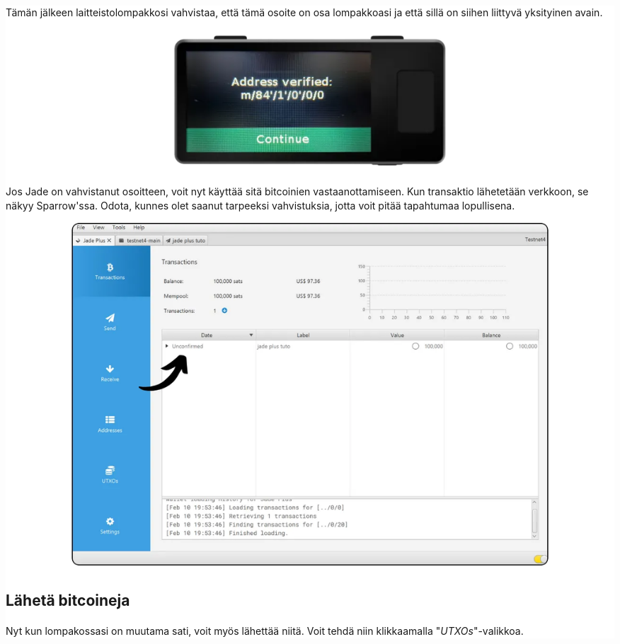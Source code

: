 Tämän jälkeen laitteistolompakkosi vahvistaa, että tämä osoite on osa lompakkoasi ja että sillä on siihen liittyvä yksityinen avain.

![Image](assets/fr/64.webp)

Jos Jade on vahvistanut osoitteen, voit nyt käyttää sitä bitcoinien vastaanottamiseen. Kun transaktio lähetetään verkkoon, se näkyy Sparrow'ssa. Odota, kunnes olet saanut tarpeeksi vahvistuksia, jotta voit pitää tapahtumaa lopullisena.

![Image](assets/fr/65.webp)

## Lähetä bitcoineja

Nyt kun lompakossasi on muutama sati, voit myös lähettää niitä. Voit tehdä niin klikkaamalla "*UTXOs*"-valikkoa.
